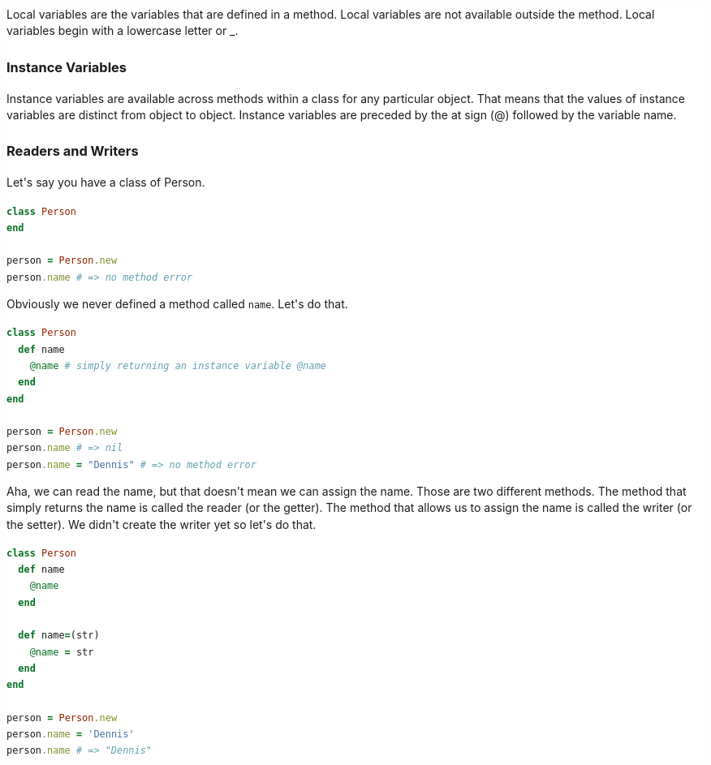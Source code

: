Local variables are the variables that are defined in a method. Local variables are not available outside the method. Local variables begin with a lowercase letter or _.

### Instance Variables

Instance variables are available across methods within a class for any particular object. That means that the values of instance variables are distinct from object to object. Instance variables are preceded by the at sign (@) followed by the variable name.


### Readers and Writers

Let's say you have a class of Person.

```ruby
class Person
end

person = Person.new
person.name # => no method error
```

Obviously we never defined a method called `name`. Let's do that.

```ruby
class Person
  def name
    @name # simply returning an instance variable @name
  end
end

person = Person.new
person.name # => nil
person.name = "Dennis" # => no method error
```

Aha, we can read the name, but that doesn't mean we can assign the name. Those are two different methods. The method that simply returns  the name is called the reader (or the getter). The method that allows us to assign the name is called the writer (or the setter). We didn't create the writer yet so let's do that.

```ruby
class Person
  def name
    @name
  end

  def name=(str)
    @name = str
  end
end

person = Person.new
person.name = 'Dennis'
person.name # => "Dennis"
```
